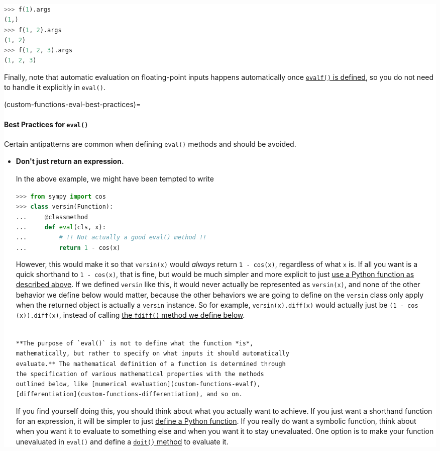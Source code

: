 ```py
>>> f(1).args
(1,)
>>> f(1, 2).args
(1, 2)
>>> f(1, 2, 3).args
(1, 2, 3)
```

Finally, note that automatic evaluation on floating-point inputs happens
automatically once [`evalf()` is defined](custom-functions-evalf), so you do
not need to handle it explicitly in `eval()`.

(custom-functions-eval-best-practices)=
#### Best Practices for `eval()`

Certain antipatterns are common when defining `eval()` methods and should be
avoided.

- **Don't just return an expression.**

  In the above example, we might have been tempted to write

  ```py
  >>> from sympy import cos
  >>> class versin(Function):
  ...     @classmethod
  ...     def eval(cls, x):
  ...         # !! Not actually a good eval() method !!
  ...         return 1 - cos(x)
  ```

  However, this would make it so that `versin(x)` would *always* return `1 -
  cos(x)`, regardless of what `x` is. If all you want is a quick shorthand to
  `1 - cos(x)`, that is fine, but would be much simpler and more explicit to
  just [use a Python function as described
  above](custom-functions-fully-evaluated). If we defined `versin` like this,
  it would never actually be represented as `versin(x)`, and none of the other
  behavior we define below would matter, because the other behaviors we are
  going to define on the `versin` class only apply when the returned object is
  actually a `versin` instance. So for example, `versin(x).diff(x)` would
  actually just be `(1 - cos(x)).diff(x)`, instead of calling [the `fdiff()`
  method we define below](custom-functions-differentiation).

  ```{admonition} Key Point

  **The purpose of `eval()` is not to define what the function *is*,
  mathematically, but rather to specify on what inputs it should automatically
  evaluate.** The mathematical definition of a function is determined through
  the specification of various mathematical properties with the methods
  outlined below, like [numerical evaluation](custom-functions-evalf),
  [differentiation](custom-functions-differentiation), and so on.

  ```

  If you find yourself doing this, you should think about what you actually
  want to achieve. If you just want a shorthand function for an expression, it
  will be simpler to just [define a Python
  function](custom-functions-fully-evaluated). If you really do want a
  symbolic function, think about when you want it to evaluate to something
  else and when you want it to stay unevaluated. One option is to make your
  function unevaluated in `eval()` and define a [`doit()`
  method](custom-functions-doit) to evaluate it.
